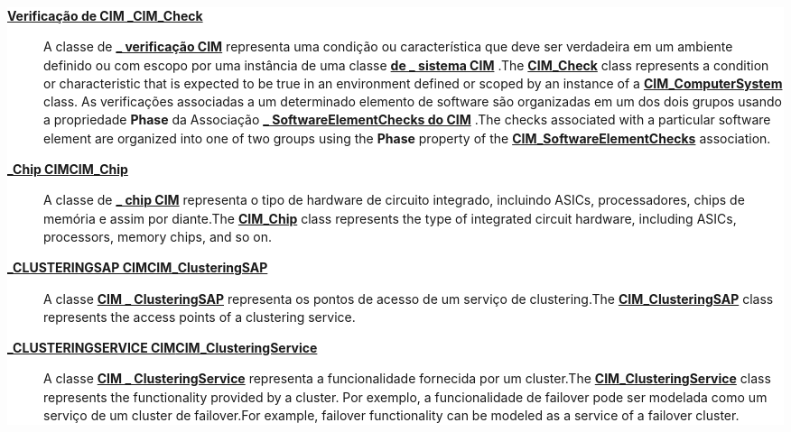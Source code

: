 </dd> <dt>

[<span data-ttu-id="84916-197">**Verificação de CIM \_**</span><span class="sxs-lookup"><span data-stu-id="84916-197">**CIM\_Check**</span></span>](cim-check.md)
</dt> <dd>

<span data-ttu-id="84916-198">A classe de [**\_ verificação CIM**](cim-check.md) representa uma condição ou característica que deve ser verdadeira em um ambiente definido ou com escopo por uma instância de uma classe [**de \_ sistema CIM**](cim-computersystem.md) .</span><span class="sxs-lookup"><span data-stu-id="84916-198">The [**CIM\_Check**](cim-check.md) class represents a condition or characteristic that is expected to be true in an environment defined or scoped by an instance of a [**CIM\_ComputerSystem**](cim-computersystem.md) class.</span></span> <span data-ttu-id="84916-199">As verificações associadas a um determinado elemento de software são organizadas em um dos dois grupos usando a propriedade **Phase** da Associação [**\_ SoftwareElementChecks do CIM**](cim-softwareelementchecks.md) .</span><span class="sxs-lookup"><span data-stu-id="84916-199">The checks associated with a particular software element are organized into one of two groups using the **Phase** property of the [**CIM\_SoftwareElementChecks**](cim-softwareelementchecks.md) association.</span></span>

</dd> <dt>

[<span data-ttu-id="84916-200">**\_Chip CIM**</span><span class="sxs-lookup"><span data-stu-id="84916-200">**CIM\_Chip**</span></span>](cim-chip.md)
</dt> <dd>

<span data-ttu-id="84916-201">A classe de [**\_ chip CIM**](cim-chip.md) representa o tipo de hardware de circuito integrado, incluindo ASICs, processadores, chips de memória e assim por diante.</span><span class="sxs-lookup"><span data-stu-id="84916-201">The [**CIM\_Chip**](cim-chip.md) class represents the type of integrated circuit hardware, including ASICs, processors, memory chips, and so on.</span></span>

</dd> <dt>

[<span data-ttu-id="84916-202">**\_CLUSTERINGSAP CIM**</span><span class="sxs-lookup"><span data-stu-id="84916-202">**CIM\_ClusteringSAP**</span></span>](cim-clusteringsap.md)
</dt> <dd>

<span data-ttu-id="84916-203">A classe [**CIM \_ ClusteringSAP**](cim-clusteringsap.md) representa os pontos de acesso de um serviço de clustering.</span><span class="sxs-lookup"><span data-stu-id="84916-203">The [**CIM\_ClusteringSAP**](cim-clusteringsap.md) class represents the access points of a clustering service.</span></span>

</dd> <dt>

[<span data-ttu-id="84916-204">**\_CLUSTERINGSERVICE CIM**</span><span class="sxs-lookup"><span data-stu-id="84916-204">**CIM\_ClusteringService**</span></span>](cim-clusteringservice.md)
</dt> <dd>

<span data-ttu-id="84916-205">A classe [**CIM \_ ClusteringService**](cim-clusteringservice.md) representa a funcionalidade fornecida por um cluster.</span><span class="sxs-lookup"><span data-stu-id="84916-205">The [**CIM\_ClusteringService**](cim-clusteringservice.md) class represents the functionality provided by a cluster.</span></span> <span data-ttu-id="84916-206">Por exemplo, a funcionalidade de failover pode ser modelada como um serviço de um cluster de failover.</span><span class="sxs-lookup"><span data-stu-id="84916-206">For example, failover functionality can be modeled as a service of a failover cluster.</span></span>

</dd> <dt>
